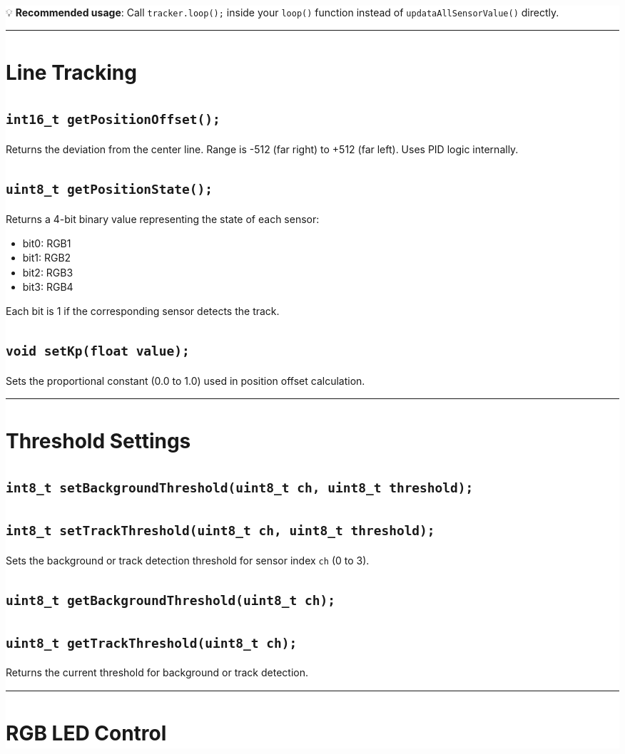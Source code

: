 💡 **Recommended usage**: Call `tracker.loop();` inside your `loop()` function instead of `updataAllSensorValue()` directly.

---

# Line Tracking

## `int16_t getPositionOffset();`

Returns the deviation from the center line. Range is -512 (far right) to +512 (far left). Uses PID logic internally.

## `uint8_t getPositionState();`

Returns a 4-bit binary value representing the state of each sensor:
- bit0: RGB1
- bit1: RGB2
- bit2: RGB3
- bit3: RGB4

Each bit is 1 if the corresponding sensor detects the track.

## `void setKp(float value);`

Sets the proportional constant (0.0 to 1.0) used in position offset calculation.

---

# Threshold Settings

## `int8_t setBackgroundThreshold(uint8_t ch, uint8_t threshold);`  
## `int8_t setTrackThreshold(uint8_t ch, uint8_t threshold);`

Sets the background or track detection threshold for sensor index `ch` (0 to 3).

## `uint8_t getBackgroundThreshold(uint8_t ch);`  
## `uint8_t getTrackThreshold(uint8_t ch);`

Returns the current threshold for background or track detection.

---

# RGB LED Control
